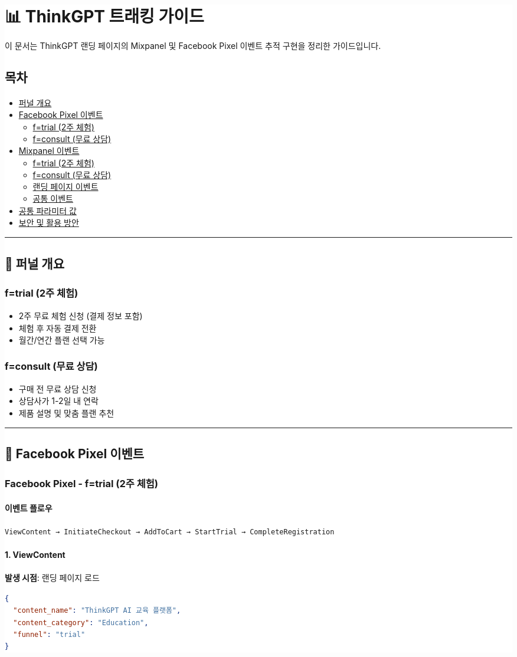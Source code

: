 # 📊 ThinkGPT 트래킹 가이드

이 문서는 ThinkGPT 랜딩 페이지의 Mixpanel 및 Facebook Pixel 이벤트 추적 구현을 정리한 가이드입니다.

## 목차
- [퍼널 개요](#퍼널-개요)
- [Facebook Pixel 이벤트](#facebook-pixel-이벤트)
  - [f=trial (2주 체험)](#facebook-pixel---ftrial-2주-체험)
  - [f=consult (무료 상담)](#facebook-pixel---fconsult-무료-상담)
- [Mixpanel 이벤트](#mixpanel-이벤트)
  - [f=trial (2주 체험)](#mixpanel---ftrial-2주-체험)
  - [f=consult (무료 상담)](#mixpanel---fconsult-무료-상담)
  - [랜딩 페이지 이벤트](#mixpanel---랜딩-페이지-이벤트)
  - [공통 이벤트](#mixpanel---공통-이벤트)
- [공통 파라미터 값](#공통-파라미터-값)
- [보안 및 활용 방안](#보안-및-활용-방안)

---

## 🎯 퍼널 개요

### f=trial (2주 체험)
- 2주 무료 체험 신청 (결제 정보 포함)
- 체험 후 자동 결제 전환
- 월간/연간 플랜 선택 가능

### f=consult (무료 상담)
- 구매 전 무료 상담 신청
- 상담사가 1-2일 내 연락
- 제품 설명 및 맞춤 플랜 추천

---

## 🔵 Facebook Pixel 이벤트

### Facebook Pixel - f=trial (2주 체험)

#### 이벤트 플로우
```
ViewContent → InitiateCheckout → AddToCart → StartTrial → CompleteRegistration
```

#### 1. ViewContent
**발생 시점**: 랜딩 페이지 로드
```json
{
  "content_name": "ThinkGPT AI 교육 플랫폼",
  "content_category": "Education",
  "funnel": "trial"
}
```

